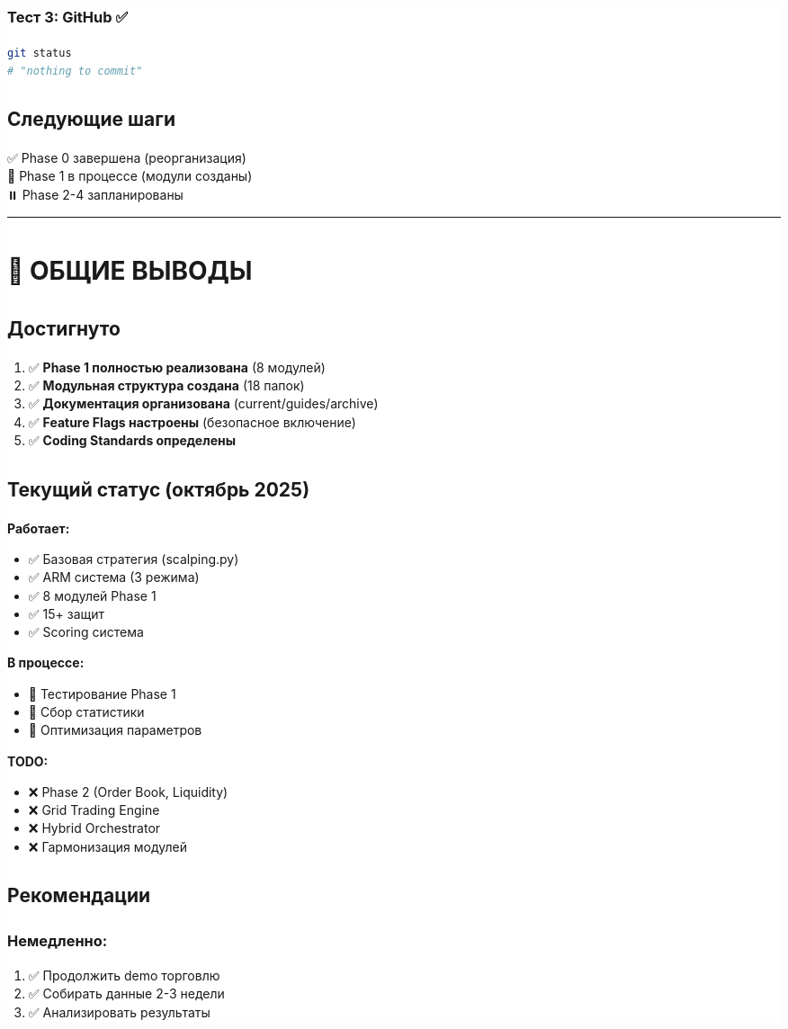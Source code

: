 ### Тест 3: GitHub ✅
```bash
git status
# "nothing to commit"
```

## Следующие шаги

✅ Phase 0 завершена (реорганизация)  
🔄 Phase 1 в процессе (модули созданы)  
⏸️ Phase 2-4 запланированы

---

# 🎯 ОБЩИЕ ВЫВОДЫ

## Достигнуто

1. ✅ **Phase 1 полностью реализована** (8 модулей)
2. ✅ **Модульная структура создана** (18 папок)
3. ✅ **Документация организована** (current/guides/archive)
4. ✅ **Feature Flags настроены** (безопасное включение)
5. ✅ **Coding Standards определены**

## Текущий статус (октябрь 2025)

**Работает:**
- ✅ Базовая стратегия (scalping.py)
- ✅ ARM система (3 режима)
- ✅ 8 модулей Phase 1
- ✅ 15+ защит
- ✅ Scoring система

**В процессе:**
- 🔄 Тестирование Phase 1
- 🔄 Сбор статистики
- 🔄 Оптимизация параметров

**TODO:**
- ❌ Phase 2 (Order Book, Liquidity)
- ❌ Grid Trading Engine
- ❌ Hybrid Orchestrator
- ❌ Гармонизация модулей

## Рекомендации

### Немедленно:
1. ✅ Продолжить demo торговлю
2. ✅ Собирать данные 2-3 недели
3. ✅ Анализировать результаты
